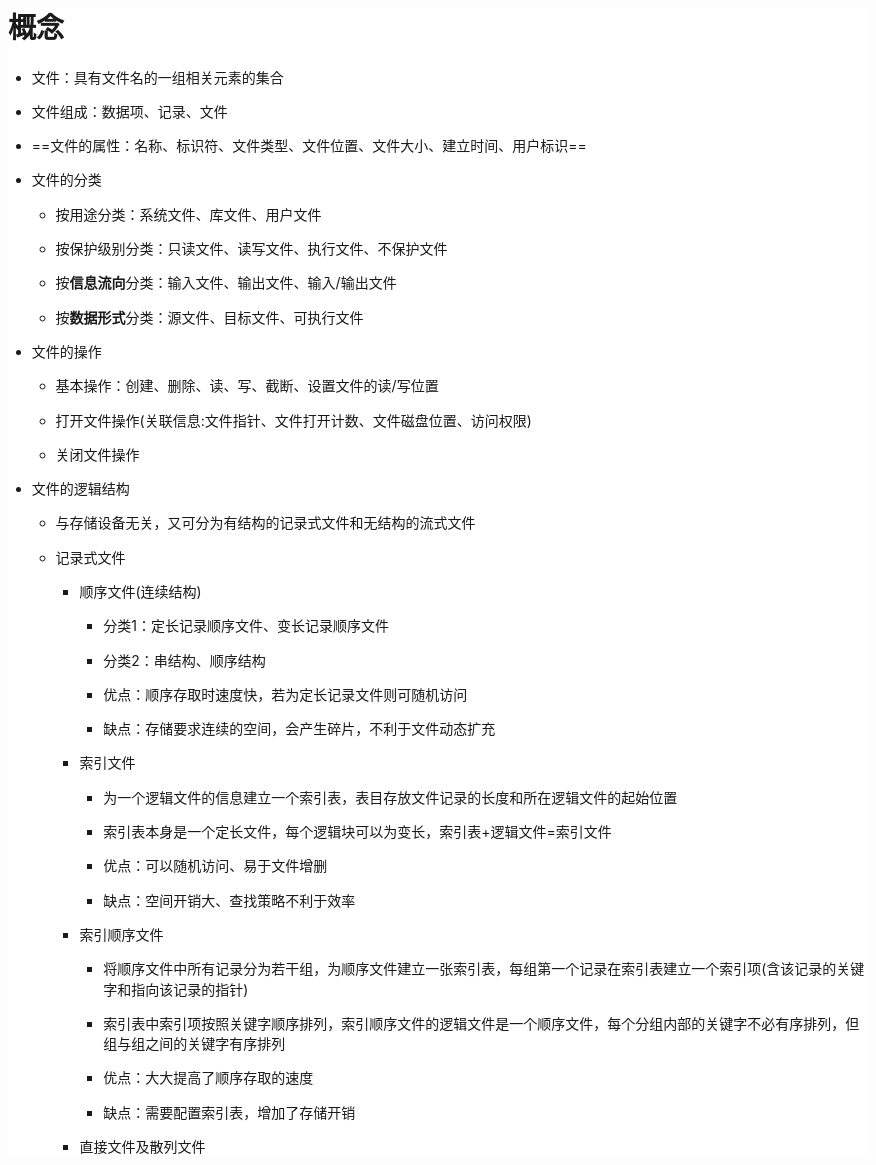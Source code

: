 # 概念

- 文件：具有文件名的一组相关元素的集合

- 文件组成：数据项、记录、文件

- ==文件的属性：名称、标识符、文件类型、文件位置、文件大小、建立时间、用户标识==

- 文件的分类

  - 按用途分类：系统文件、库文件、用户文件

  - 按保护级别分类：只读文件、读写文件、执行文件、不保护文件

  - 按**信息流向**分类：输入文件、输出文件、输入/输出文件

  - 按**数据形式**分类：源文件、目标文件、可执行文件

- 文件的操作

  - 基本操作：创建、删除、读、写、截断、设置文件的读/写位置

  - 打开文件操作(关联信息:文件指针、文件打开计数、文件磁盘位置、访问权限)

  - 关闭文件操作

- 文件的逻辑结构

  - 与存储设备无关，又可分为有结构的记录式文件和无结构的流式文件

  - 记录式文件

    - 顺序文件(连续结构)

      - 分类1：定长记录顺序文件、变长记录顺序文件

      - 分类2：串结构、顺序结构

      - 优点：顺序存取时速度快，若为定长记录文件则可随机访问

      - 缺点：存储要求连续的空间，会产生碎片，不利于文件动态扩充

    - 索引文件

      - 为一个逻辑文件的信息建立一个索引表，表目存放文件记录的长度和所在逻辑文件的起始位置

      - 索引表本身是一个定长文件，每个逻辑块可以为变长，索引表+逻辑文件=索引文件

      - 优点：可以随机访问、易于文件增删

      - 缺点：空间开销大、查找策略不利于效率

    - 索引顺序文件

      - 将顺序文件中所有记录分为若干组，为顺序文件建立一张索引表，每组第一个记录在索引表建立一个索引项(含该记录的关键字和指向该记录的指针)

      - 索引表中索引项按照关键字顺序排列，索引顺序文件的逻辑文件是一个顺序文件，每个分组内部的关键字不必有序排列，但组与组之间的关键字有序排列

      - 优点：大大提高了顺序存取的速度

      - 缺点：需要配置索引表，增加了存储开销

    - 直接文件及散列文件
